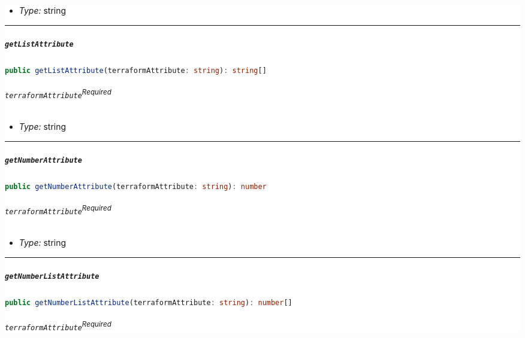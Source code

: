 - *Type:* string

---

##### `getListAttribute` <a name="getListAttribute" id="rhizo-co-terraform-provider-oci.dataOciDataflowSqlEndpoint.DataOciDataflowSqlEndpointDriverShapeConfigOutputReference.getListAttribute"></a>

```typescript
public getListAttribute(terraformAttribute: string): string[]
```

###### `terraformAttribute`<sup>Required</sup> <a name="terraformAttribute" id="rhizo-co-terraform-provider-oci.dataOciDataflowSqlEndpoint.DataOciDataflowSqlEndpointDriverShapeConfigOutputReference.getListAttribute.parameter.terraformAttribute"></a>

- *Type:* string

---

##### `getNumberAttribute` <a name="getNumberAttribute" id="rhizo-co-terraform-provider-oci.dataOciDataflowSqlEndpoint.DataOciDataflowSqlEndpointDriverShapeConfigOutputReference.getNumberAttribute"></a>

```typescript
public getNumberAttribute(terraformAttribute: string): number
```

###### `terraformAttribute`<sup>Required</sup> <a name="terraformAttribute" id="rhizo-co-terraform-provider-oci.dataOciDataflowSqlEndpoint.DataOciDataflowSqlEndpointDriverShapeConfigOutputReference.getNumberAttribute.parameter.terraformAttribute"></a>

- *Type:* string

---

##### `getNumberListAttribute` <a name="getNumberListAttribute" id="rhizo-co-terraform-provider-oci.dataOciDataflowSqlEndpoint.DataOciDataflowSqlEndpointDriverShapeConfigOutputReference.getNumberListAttribute"></a>

```typescript
public getNumberListAttribute(terraformAttribute: string): number[]
```

###### `terraformAttribute`<sup>Required</sup> <a name="terraformAttribute" id="rhizo-co-terraform-provider-oci.dataOciDataflowSqlEndpoint.DataOciDataflowSqlEndpointDriverShapeConfigOutputReference.getNumberListAttribute.parameter.terraformAttribute"></a>
